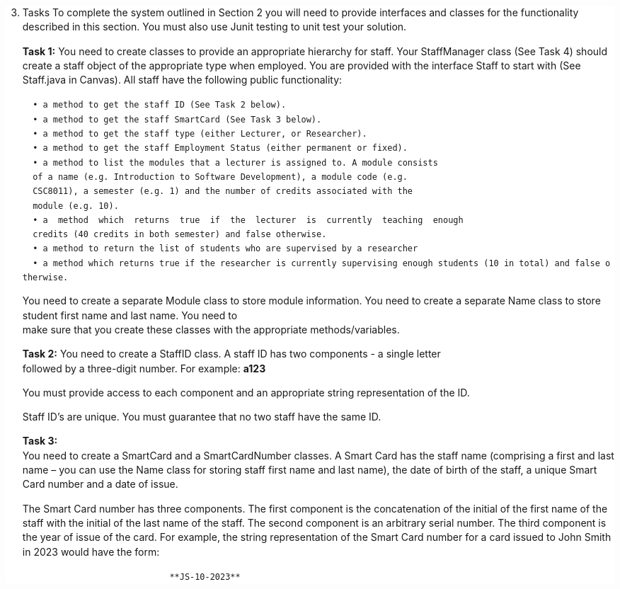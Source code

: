 
3. Tasks
To complete the system outlined in Section 2 you will need to provide interfaces and
classes for the functionality described in this section. You must also use Junit testing to
unit test your solution.


   **Task 1:**
      You  need  to  create  classes  to  provide  an  appropriate  hierarchy  for  staff.  Your
      StaffManager  class (See Task 4) should  create  a staff object  of the  appropriate type
      when employed. You are provided with the interface Staff to start with (See Staff.java
      in Canvas).
      All staff have the following public functionality:

         • a method to get the staff ID (See Task 2 below).
         • a method to get the staff SmartCard (See Task 3 below).
         • a method to get the staff type (either Lecturer, or Researcher).
         • a method to get the staff Employment Status (either permanent or fixed).
         • a method to list the modules that a lecturer is assigned to. A module consists
         of a name (e.g. Introduction to Software Development), a module code (e.g.
         CSC8011), a semester (e.g. 1) and the number of credits associated with the
         module (e.g. 10).
         • a  method  which  returns  true  if  the  lecturer  is  currently  teaching  enough  
         credits (40 credits in both semester) and false otherwise.
         • a method to return the list of students who are supervised by a researcher
         • a method which returns true if the researcher is currently supervising enough students (10 in total) and false otherwise.

      You need to create a separate Module class to store module information. You need to
      create  a  separate  Name  class  to  store  student  first  name  and  last  name.  You  need  to  
      make sure that you create these classes with the appropriate methods/variables.


   **Task 2:**
   You  need  to  create  a  StaffID  class.  A  staff  ID  has  two  components  -  a  single  letter  
   followed by a three-digit number. For example: **a123**

   You must provide access to each component and an appropriate string representation of
      the ID.

   Staff ID’s are unique. You must guarantee that no two staff have the same ID.
         
         
   **Task 3:**  
   You need to create a SmartCard and a SmartCardNumber classes. A Smart Card has
   the staff name (comprising a first and last name – you can use the Name class for storing
   staff first name and last name), the date of birth of the staff, a unique Smart Card number
   and a date of issue.


   The Smart Card number has three components. The first component is the concatenation
   of the initial of the first name of the staff with the initial of the last name of the staff.
   The second component is an arbitrary serial number. The third component is the year
   of issue of the card. For example, the string representation of the Smart Card number
   for a card issued to John Smith in 2023 would have the form:

                                    **JS-10-2023**
